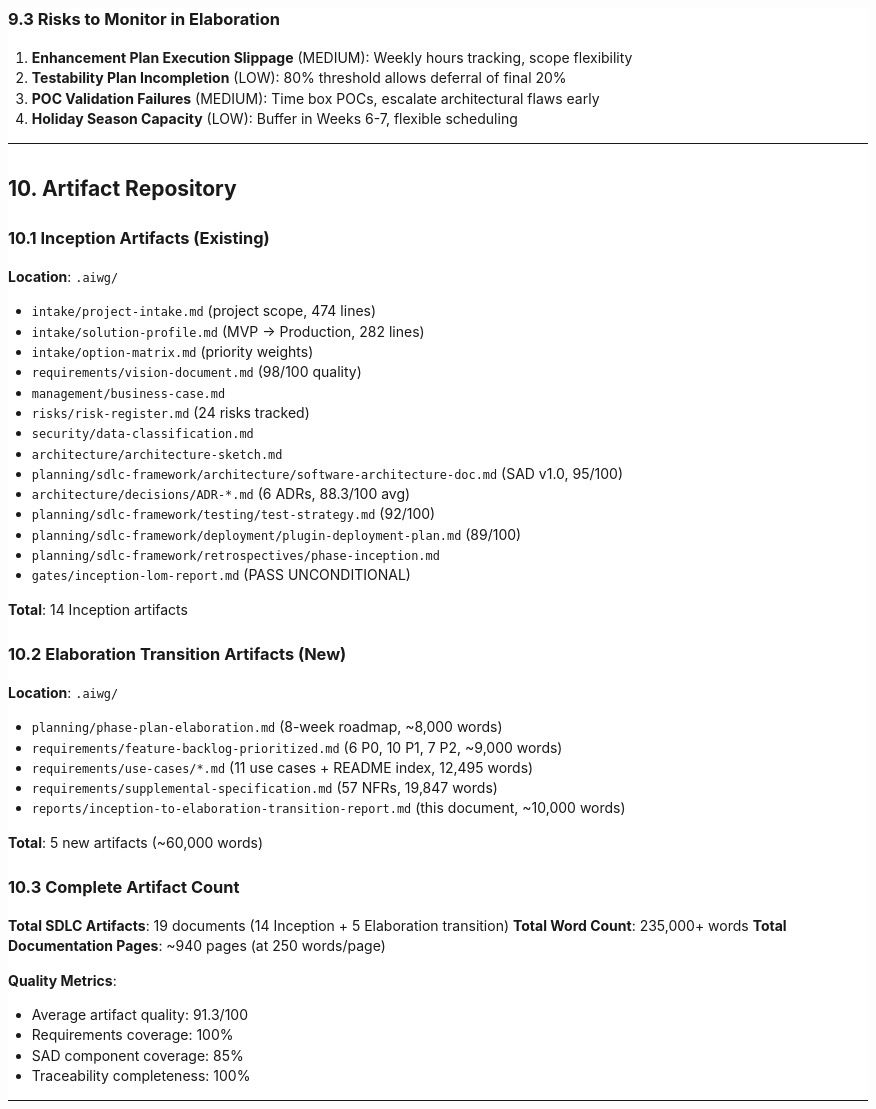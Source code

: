 ### 9.3 Risks to Monitor in Elaboration

1. **Enhancement Plan Execution Slippage** (MEDIUM): Weekly hours tracking, scope flexibility
2. **Testability Plan Incompletion** (LOW): 80% threshold allows deferral of final 20%
3. **POC Validation Failures** (MEDIUM): Time box POCs, escalate architectural flaws early
4. **Holiday Season Capacity** (LOW): Buffer in Weeks 6-7, flexible scheduling

---

## 10. Artifact Repository

### 10.1 Inception Artifacts (Existing)

**Location**: `.aiwg/`
- `intake/project-intake.md` (project scope, 474 lines)
- `intake/solution-profile.md` (MVP → Production, 282 lines)
- `intake/option-matrix.md` (priority weights)
- `requirements/vision-document.md` (98/100 quality)
- `management/business-case.md`
- `risks/risk-register.md` (24 risks tracked)
- `security/data-classification.md`
- `architecture/architecture-sketch.md`
- `planning/sdlc-framework/architecture/software-architecture-doc.md` (SAD v1.0, 95/100)
- `architecture/decisions/ADR-*.md` (6 ADRs, 88.3/100 avg)
- `planning/sdlc-framework/testing/test-strategy.md` (92/100)
- `planning/sdlc-framework/deployment/plugin-deployment-plan.md` (89/100)
- `planning/sdlc-framework/retrospectives/phase-inception.md`
- `gates/inception-lom-report.md` (PASS UNCONDITIONAL)

**Total**: 14 Inception artifacts

### 10.2 Elaboration Transition Artifacts (New)

**Location**: `.aiwg/`
- `planning/phase-plan-elaboration.md` (8-week roadmap, ~8,000 words)
- `requirements/feature-backlog-prioritized.md` (6 P0, 10 P1, 7 P2, ~9,000 words)
- `requirements/use-cases/*.md` (11 use cases + README index, 12,495 words)
- `requirements/supplemental-specification.md` (57 NFRs, 19,847 words)
- `reports/inception-to-elaboration-transition-report.md` (this document, ~10,000 words)

**Total**: 5 new artifacts (~60,000 words)

### 10.3 Complete Artifact Count

**Total SDLC Artifacts**: 19 documents (14 Inception + 5 Elaboration transition)
**Total Word Count**: 235,000+ words
**Total Documentation Pages**: ~940 pages (at 250 words/page)

**Quality Metrics**:
- Average artifact quality: 91.3/100
- Requirements coverage: 100%
- SAD component coverage: 85%
- Traceability completeness: 100%

---